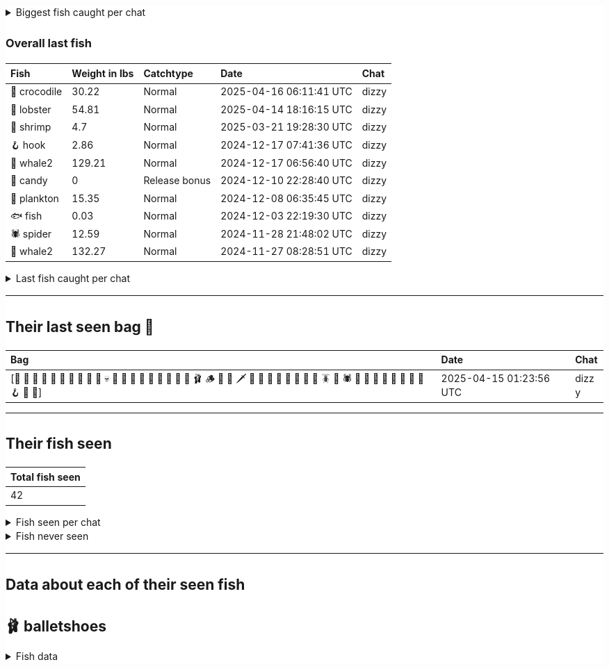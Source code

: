 <details><summary>Biggest fish caught per chat</summary></details>

### Overall last fish
| Fish         | Weight in lbs | Catchtype     | Date                    | Chat  |
|:-------------|:--------------|:--------------|:------------------------|:------|
| 🐊 crocodile | 30.22         | Normal        | 2025-04-16 06:11:41 UTC | dizzy |
| 🦞 lobster   | 54.81         | Normal        | 2025-04-14 18:16:15 UTC | dizzy |
| 🦐 shrimp    | 4.7           | Normal        | 2025-03-21 19:28:30 UTC | dizzy |
| 🪝 hook      | 2.86          | Normal        | 2024-12-17 07:41:36 UTC | dizzy |
| 🐋 whale2    | 129.21        | Normal        | 2024-12-17 06:56:40 UTC | dizzy |
| 🍬 candy     | 0             | Release bonus | 2024-12-10 22:28:40 UTC | dizzy |
| 🦠 plankton  | 15.35         | Normal        | 2024-12-08 06:35:45 UTC | dizzy |
| 🐟 fish      | 0.03          | Normal        | 2024-12-03 22:19:30 UTC | dizzy |
| 🕷️ spider     | 12.59         | Normal        | 2024-11-28 21:48:02 UTC | dizzy |
| 🐋 whale2    | 132.27        | Normal        | 2024-11-27 08:28:51 UTC | dizzy |

<details><summary>Last fish caught per chat</summary></details>

---------------

## Their last seen bag 🎒
| Bag                                                                                                                                          | Date                    | Chat  |
|:---------------------------------------------------------------------------------------------------------------------------------------------|:------------------------|:------|
| [🐠 🐙 🐋 🐸 🦐 🐍 👒 🦑 🪼 🐬 💀 🌰 🐊 🐚 🦪 🐢 🦞 🦈 🧽 🐡 🩰 🪵 👒 🪸 🗡️ 🦀 🐉 🍄 🦆 🧦 🦠 👢 🥫 🪳 🐠 🕷️ 🦪 🐳 🥫 🧽 🦐 🦠 🍬 🐋 🪝 🦐 🦞] | 2025-04-15 01:23:56 UTC | dizzy |

---------------

## Their fish seen
| Total fish seen |
|:----------------|
| 42              |

<details><summary>Fish seen per chat</summary></details>

<details><summary>Fish never seen</summary></details>

---------------

## Data about each of their seen fish

## 🩰 balletshoes

<details><summary>Fish data</summary></details>
